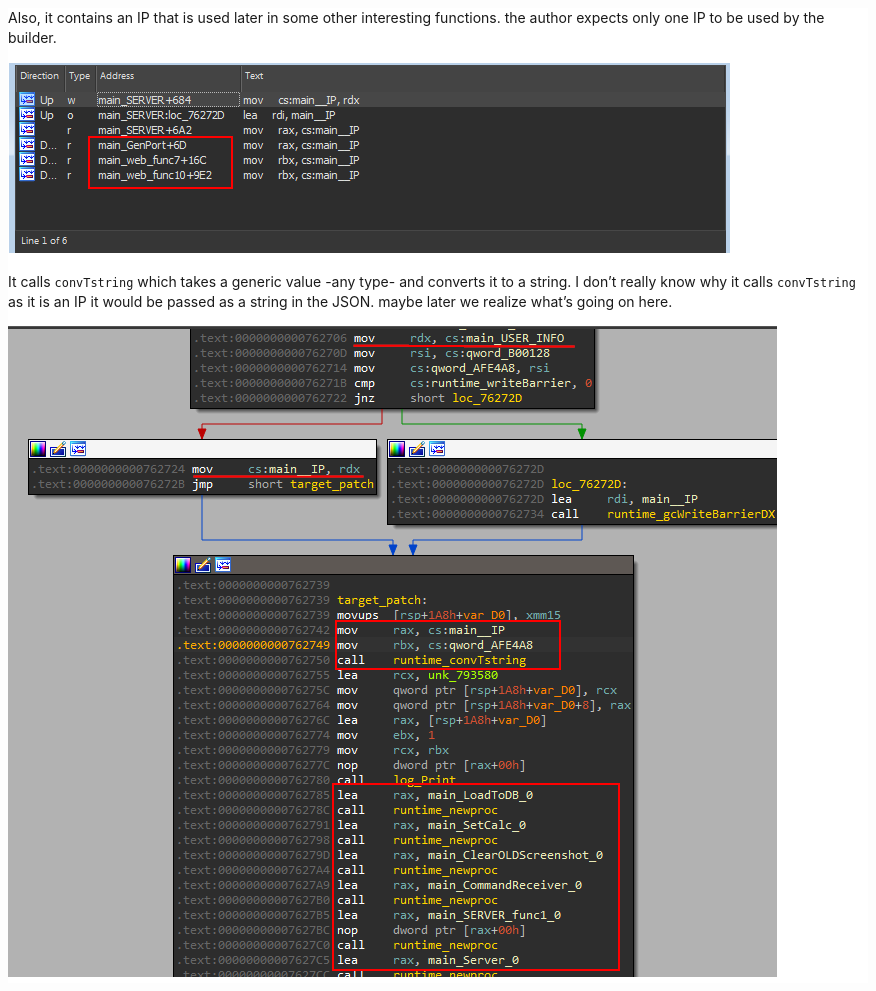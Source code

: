 Also, it contains an IP that is used later in some other interesting functions. the author expects only one IP to be used by the builder. 

![Untitled](Aurora%20Stealer%20Builder%2071154b54173740119405bcc7b0c65504/Untitled%2013.png)

It calls `convTstring` which takes a generic value -any type- and converts it to a string. I don’t really know why it calls `convTstring` as it is an IP it would be passed as a string in the JSON. maybe later we realize what’s going on here.

![Untitled](Aurora%20Stealer%20Builder%2071154b54173740119405bcc7b0c65504/Untitled%2014.png)
